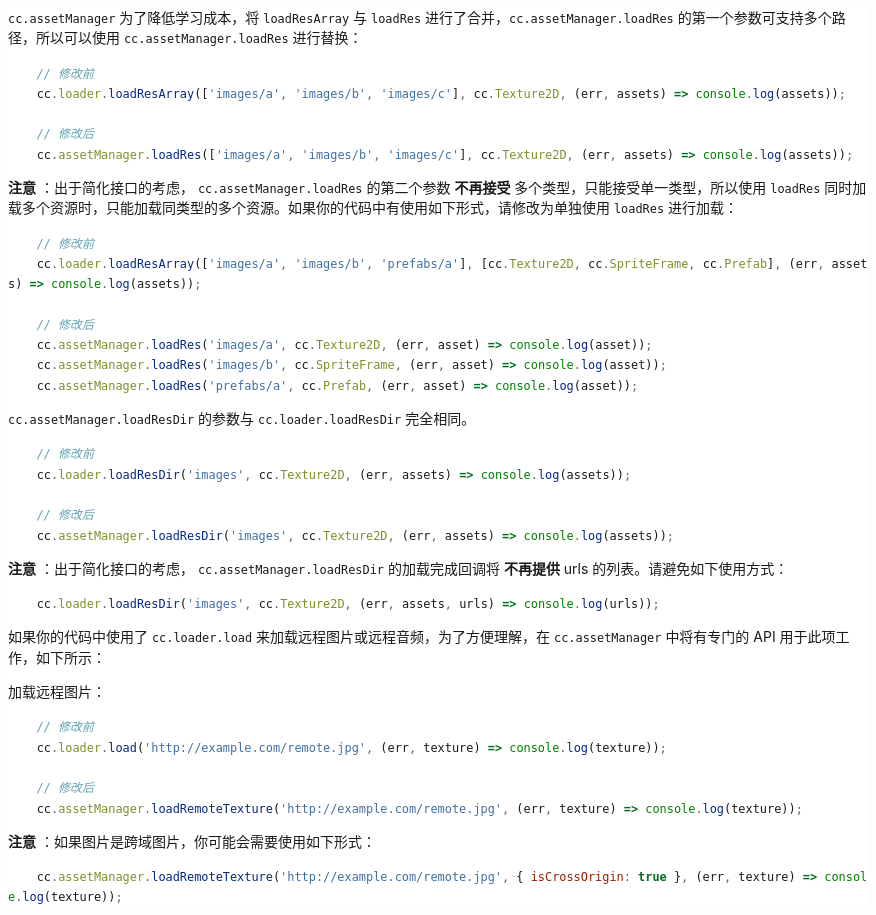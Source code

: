 `cc.assetManager` 为了降低学习成本，将 `loadResArray` 与 `loadRes` 进行了合并，`cc.assetManager.loadRes` 的第一个参数可支持多个路径，所以可以使用 `cc.assetManager.loadRes` 进行替换：

```js
    // 修改前
    cc.loader.loadResArray(['images/a', 'images/b', 'images/c'], cc.Texture2D, (err, assets) => console.log(assets));

    // 修改后
    cc.assetManager.loadRes(['images/a', 'images/b', 'images/c'], cc.Texture2D, (err, assets) => console.log(assets));
```

**注意** ：出于简化接口的考虑， `cc.assetManager.loadRes` 的第二个参数 **不再接受** 多个类型，只能接受单一类型，所以使用 `loadRes` 同时加载多个资源时，只能加载同类型的多个资源。如果你的代码中有使用如下形式，请修改为单独使用 `loadRes` 进行加载：

```js
    // 修改前
    cc.loader.loadResArray(['images/a', 'images/b', 'prefabs/a'], [cc.Texture2D, cc.SpriteFrame, cc.Prefab], (err, assets) => console.log(assets));

    // 修改后
    cc.assetManager.loadRes('images/a', cc.Texture2D, (err, asset) => console.log(asset));
    cc.assetManager.loadRes('images/b', cc.SpriteFrame, (err, asset) => console.log(asset));
    cc.assetManager.loadRes('prefabs/a', cc.Prefab, (err, asset) => console.log(asset));
```

`cc.assetManager.loadResDir` 的参数与 `cc.loader.loadResDir` 完全相同。

```js
    // 修改前
    cc.loader.loadResDir('images', cc.Texture2D, (err, assets) => console.log(assets));

    // 修改后
    cc.assetManager.loadResDir('images', cc.Texture2D, (err, assets) => console.log(assets));
```

**注意** ：出于简化接口的考虑， `cc.assetManager.loadResDir` 的加载完成回调将 **不再提供** urls 的列表。请避免如下使用方式：

```js
    cc.loader.loadResDir('images', cc.Texture2D, (err, assets, urls) => console.log(urls));
```

如果你的代码中使用了 `cc.loader.load` 来加载远程图片或远程音频，为了方便理解，在 `cc.assetManager` 中将有专门的 API 用于此项工作，如下所示：

加载远程图片：

```js
    // 修改前
    cc.loader.load('http://example.com/remote.jpg', (err, texture) => console.log(texture));

    // 修改后
    cc.assetManager.loadRemoteTexture('http://example.com/remote.jpg', (err, texture) => console.log(texture));
```
**注意** ：如果图片是跨域图片，你可能会需要使用如下形式：

```js
    cc.assetManager.loadRemoteTexture('http://example.com/remote.jpg', { isCrossOrigin: true }, (err, texture) => console.log(texture));
```
